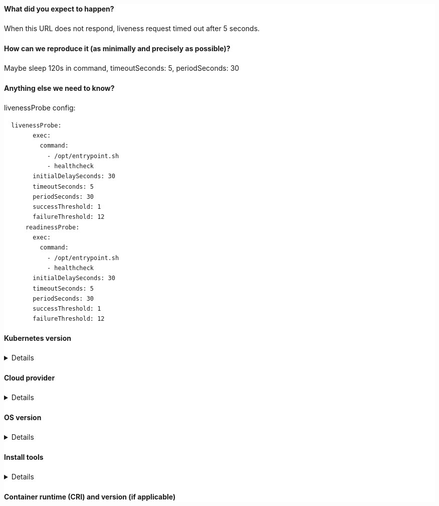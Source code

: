 
#### What did you expect to happen?

When this URL does not respond, liveness request timed out after 5 seconds.

#### How can we reproduce it (as minimally and precisely as possible)?

Maybe sleep 120s in command, timeoutSeconds: 5, periodSeconds: 30

#### Anything else we need to know?

livenessProbe config:
```
  livenessProbe:
        exec:
          command:
            - /opt/entrypoint.sh
            - healthcheck
        initialDelaySeconds: 30
        timeoutSeconds: 5
        periodSeconds: 30
        successThreshold: 1
        failureThreshold: 12
      readinessProbe:
        exec:
          command:
            - /opt/entrypoint.sh
            - healthcheck
        initialDelaySeconds: 30
        timeoutSeconds: 5
        periodSeconds: 30
        successThreshold: 1
        failureThreshold: 12
```

#### Kubernetes version

<details></details>


#### Cloud provider

<details></details>


#### OS version

<details></details>


#### Install tools

<details></details>


#### Container runtime (CRI) and version (if applicable)
